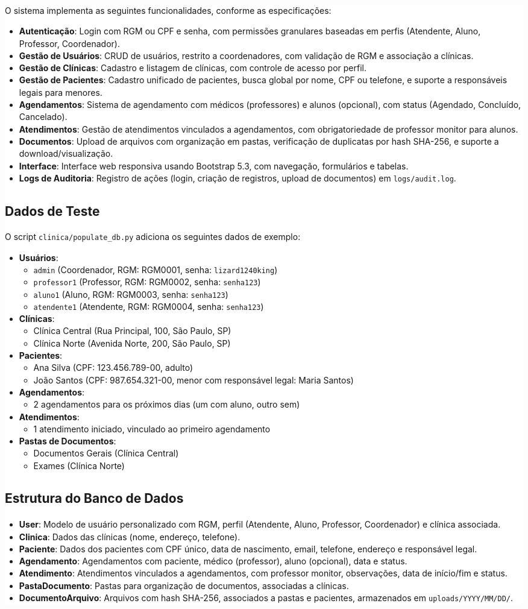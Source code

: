 O sistema implementa as seguintes funcionalidades, conforme as especificações:

- **Autenticação**: Login com RGM ou CPF e senha, com permissões granulares baseadas em perfis (Atendente, Aluno, Professor, Coordenador).
- **Gestão de Usuários**: CRUD de usuários, restrito a coordenadores, com validação de RGM e associação a clínicas.
- **Gestão de Clínicas**: Cadastro e listagem de clínicas, com controle de acesso por perfil.
- **Gestão de Pacientes**: Cadastro unificado de pacientes, busca global por nome, CPF ou telefone, e suporte a responsáveis legais para menores.
- **Agendamentos**: Sistema de agendamento com médicos (professores) e alunos (opcional), com status (Agendado, Concluído, Cancelado).
- **Atendimentos**: Gestão de atendimentos vinculados a agendamentos, com obrigatoriedade de professor monitor para alunos.
- **Documentos**: Upload de arquivos com organização em pastas, verificação de duplicatas por hash SHA-256, e suporte a download/visualização.
- **Interface**: Interface web responsiva usando Bootstrap 5.3, com navegação, formulários e tabelas.
- **Logs de Auditoria**: Registro de ações (login, criação de registros, upload de documentos) em `logs/audit.log`.

## Dados de Teste

O script `clinica/populate_db.py` adiciona os seguintes dados de exemplo:

- **Usuários**:
  - `admin` (Coordenador, RGM: RGM0001, senha: `lizard1240king`)
  - `professor1` (Professor, RGM: RGM0002, senha: `senha123`)
  - `aluno1` (Aluno, RGM: RGM0003, senha: `senha123`)
  - `atendente1` (Atendente, RGM: RGM0004, senha: `senha123`)
- **Clínicas**:
  - Clínica Central (Rua Principal, 100, São Paulo, SP)
  - Clínica Norte (Avenida Norte, 200, São Paulo, SP)
- **Pacientes**:
  - Ana Silva (CPF: 123.456.789-00, adulto)
  - João Santos (CPF: 987.654.321-00, menor com responsável legal: Maria Santos)
- **Agendamentos**:
  - 2 agendamentos para os próximos dias (um com aluno, outro sem)
- **Atendimentos**:
  - 1 atendimento iniciado, vinculado ao primeiro agendamento
- **Pastas de Documentos**:
  - Documentos Gerais (Clínica Central)
  - Exames (Clínica Norte)

## Estrutura do Banco de Dados

- **User**: Modelo de usuário personalizado com RGM, perfil (Atendente, Aluno, Professor, Coordenador) e clínica associada.
- **Clinica**: Dados das clínicas (nome, endereço, telefone).
- **Paciente**: Dados dos pacientes com CPF único, data de nascimento, email, telefone, endereço e responsável legal.
- **Agendamento**: Agendamentos com paciente, médico (professor), aluno (opcional), data e status.
- **Atendimento**: Atendimentos vinculados a agendamentos, com professor monitor, observações, data de início/fim e status.
- **PastaDocumento**: Pastas para organização de documentos, associadas a clínicas.
- **DocumentoArquivo**: Arquivos com hash SHA-256, associados a pastas e pacientes, armazenados em `uploads/YYYY/MM/DD/`.
